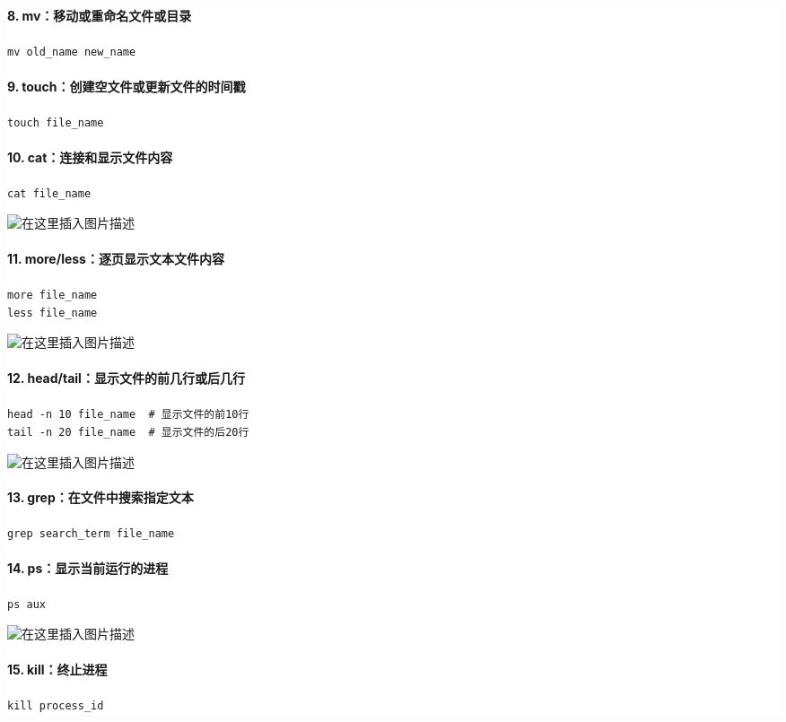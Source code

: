 #### 8\. mv：移动或重命名文件或目录

```
mv old_name new_name
```

#### 9\. touch：创建空文件或更新文件的时间戳

```
touch file_name
```

#### 10\. cat：连接和显示文件内容

```
cat file_name
```

![在这里插入图片描述](https://i-blog.csdnimg.cn/blog_migrate/cce3ed025084d117547774e9b58997ca.png)

#### 11\. more/less：逐页显示文本文件内容

```
more file_name
less file_name
```

![在这里插入图片描述](https://i-blog.csdnimg.cn/blog_migrate/7f604ab85471abac96350be671f8ef9b.png)

#### 12\. head/tail：显示文件的前几行或后几行

```
head -n 10 file_name  # 显示文件的前10行
tail -n 20 file_name  # 显示文件的后20行
```

![在这里插入图片描述](https://i-blog.csdnimg.cn/blog_migrate/a2a9aa656363f373f53d7643bf8e35fc.png)

#### 13\. grep：在文件中搜索指定文本

```
grep search_term file_name
```

#### 14\. ps：显示当前运行的进程

```
ps aux
```

![在这里插入图片描述](https://i-blog.csdnimg.cn/blog_migrate/8e981cda24c114aa8cfc5d133c0ddbad.png)

#### 15\. kill：终止进程

```
kill process_id
```
